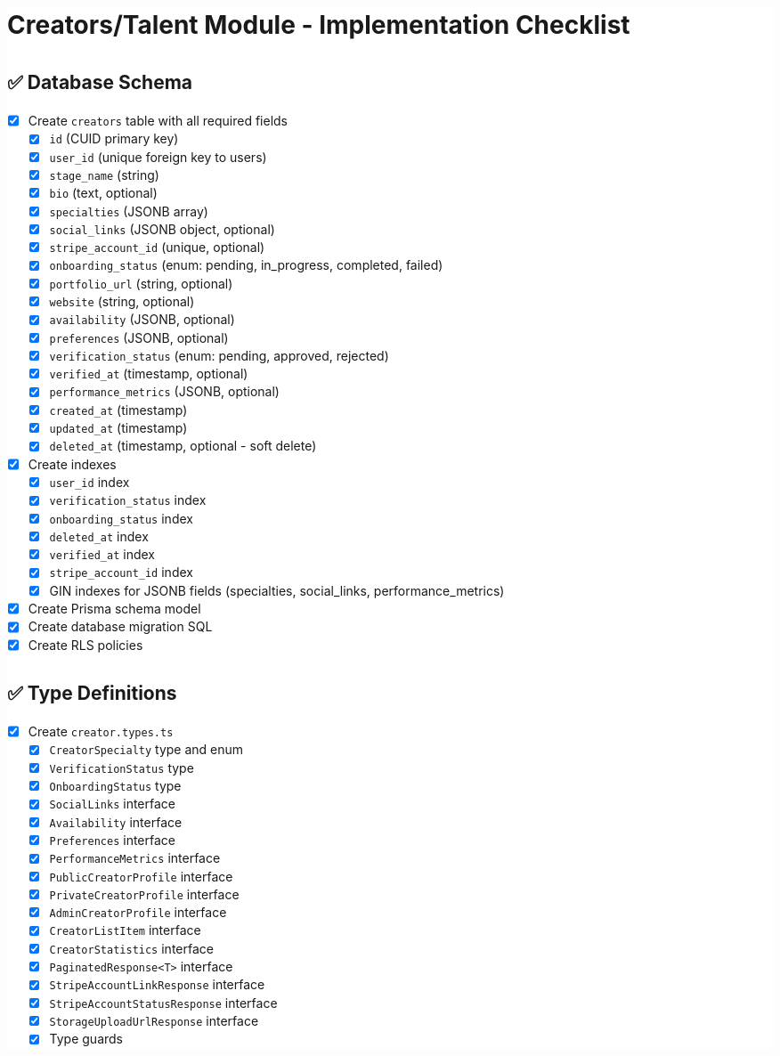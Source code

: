 # Creators/Talent Module - Implementation Checklist

## ✅ Database Schema

- [x] Create `creators` table with all required fields
  - [x] `id` (CUID primary key)
  - [x] `user_id` (unique foreign key to users)
  - [x] `stage_name` (string)
  - [x] `bio` (text, optional)
  - [x] `specialties` (JSONB array)
  - [x] `social_links` (JSONB object, optional)
  - [x] `stripe_account_id` (unique, optional)
  - [x] `onboarding_status` (enum: pending, in_progress, completed, failed)
  - [x] `portfolio_url` (string, optional)
  - [x] `website` (string, optional)
  - [x] `availability` (JSONB, optional)
  - [x] `preferences` (JSONB, optional)
  - [x] `verification_status` (enum: pending, approved, rejected)
  - [x] `verified_at` (timestamp, optional)
  - [x] `performance_metrics` (JSONB, optional)
  - [x] `created_at` (timestamp)
  - [x] `updated_at` (timestamp)
  - [x] `deleted_at` (timestamp, optional - soft delete)

- [x] Create indexes
  - [x] `user_id` index
  - [x] `verification_status` index
  - [x] `onboarding_status` index
  - [x] `deleted_at` index
  - [x] `verified_at` index
  - [x] `stripe_account_id` index
  - [x] GIN indexes for JSONB fields (specialties, social_links, performance_metrics)

- [x] Create Prisma schema model
- [x] Create database migration SQL
- [x] Create RLS policies

## ✅ Type Definitions

- [x] Create `creator.types.ts`
  - [x] `CreatorSpecialty` type and enum
  - [x] `VerificationStatus` type
  - [x] `OnboardingStatus` type
  - [x] `SocialLinks` interface
  - [x] `Availability` interface
  - [x] `Preferences` interface
  - [x] `PerformanceMetrics` interface
  - [x] `PublicCreatorProfile` interface
  - [x] `PrivateCreatorProfile` interface
  - [x] `AdminCreatorProfile` interface
  - [x] `CreatorListItem` interface
  - [x] `CreatorStatistics` interface
  - [x] `PaginatedResponse<T>` interface
  - [x] `StripeAccountLinkResponse` interface
  - [x] `StripeAccountStatusResponse` interface
  - [x] `StorageUploadUrlResponse` interface
  - [x] Type guards
